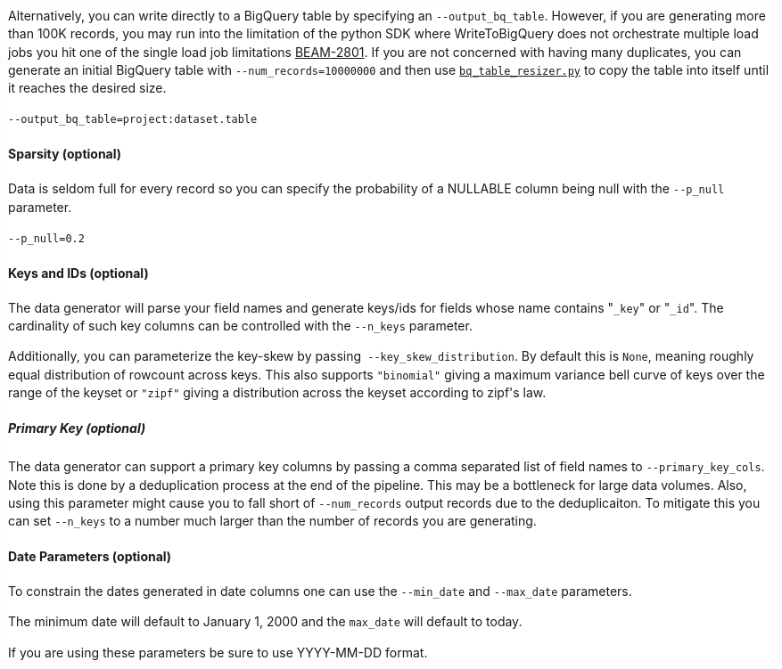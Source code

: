Alternatively, you can write directly to a BigQuery table by specifying an `--output_bq_table`. However, if you are generating 
more than 100K records, you may run into the limitation of the python SDK where WriteToBigQuery does not orchestrate multiple
load jobs you hit one of the single load job limitations [BEAM-2801](https://issues.apache.org/jira/browse/BEAM-2801). If you 
are not concerned with having many duplicates, you can generate an initial BigQuery table with `--num_records=10000000` and 
then use [`bq_table_resizer.py`](bigquery-scripts/bq_table_resizer.py) to copy the table into itself until it reaches the 
desired size.

```
--output_bq_table=project:dataset.table
```


#### Sparsity (optional)
Data is seldom full for every record so you can specify the probability of a NULLABLE column being null with the `--p_null` parameter.

```
--p_null=0.2
```


#### Keys and IDs (optional)

The data generator will parse your field names and generate keys/ids for fields whose name contains "`_key`" or "`_id`". 
The cardinality of such key columns can be controlled with the `--n_keys` parameter. 

Additionally, you can parameterize the key-skew by passing` --key_skew_distribution`. By default this is `None`, meaning roughly equal 
distribution of rowcount across keys. This also supports `"binomial"` giving a maximum variance bell curve of keys over the range of the 
keyset or `"zipf"` giving a distribution across the keyset according to zipf's law.


##### Primary Key (optional)
The data generator can support a primary key columns by passing a comma separated list of field names to `--primary_key_cols`. 
Note this is done by a deduplication process at the end of the pipeline. This may be a bottleneck for large data volumes. 
Also, using this parameter might cause you to fall short of `--num_records` output records due to the deduplicaiton. 
To mitigate this you can set `--n_keys` to a number much larger than the number of records you are generating.

#### Date Parameters (optional)
To constrain the dates generated in date columns one can use the `--min_date` and `--max_date` parameters.

The minimum date will default to January 1, 2000 and the `max_date` will default to today.

If you are using these parameters be sure to use YYYY-MM-DD format.
